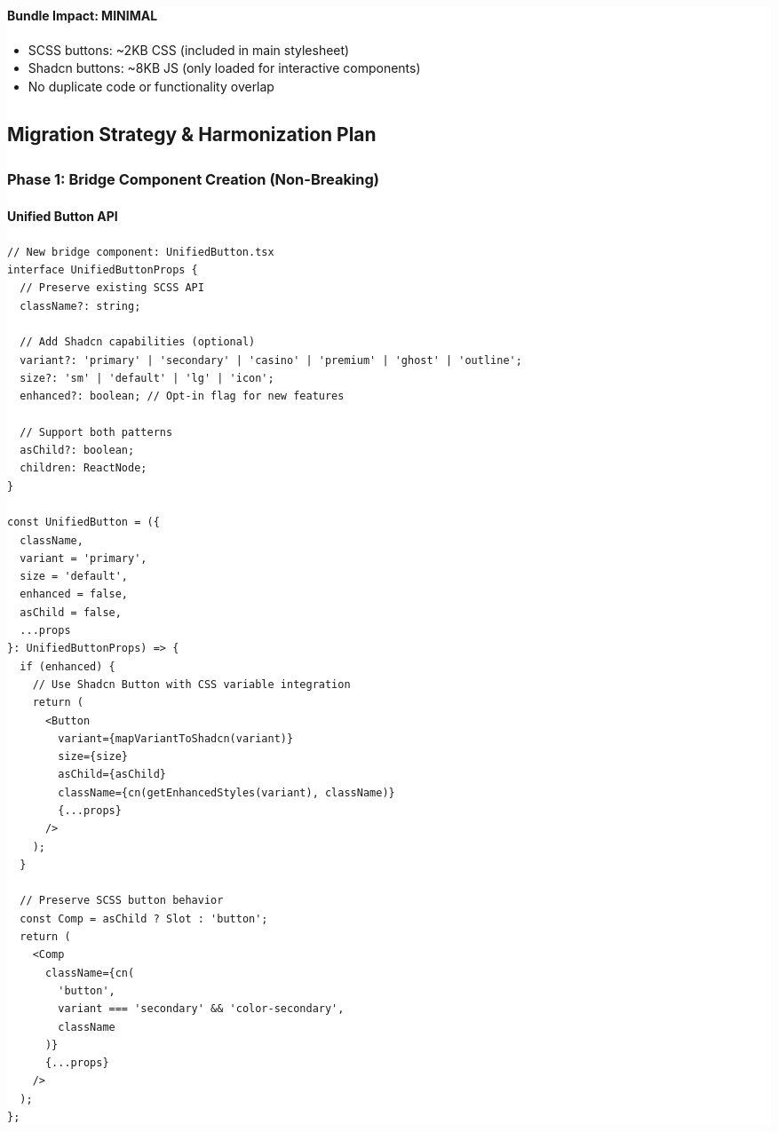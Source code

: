 #### Bundle Impact: MINIMAL
- SCSS buttons: ~2KB CSS (included in main stylesheet)
- Shadcn buttons: ~8KB JS (only loaded for interactive components)
- No duplicate code or functionality overlap

## Migration Strategy & Harmonization Plan

### Phase 1: Bridge Component Creation (Non-Breaking)

#### Unified Button API
```tsx
// New bridge component: UnifiedButton.tsx
interface UnifiedButtonProps {
  // Preserve existing SCSS API
  className?: string;

  // Add Shadcn capabilities (optional)
  variant?: 'primary' | 'secondary' | 'casino' | 'premium' | 'ghost' | 'outline';
  size?: 'sm' | 'default' | 'lg' | 'icon';
  enhanced?: boolean; // Opt-in flag for new features

  // Support both patterns
  asChild?: boolean;
  children: ReactNode;
}

const UnifiedButton = ({
  className,
  variant = 'primary',
  size = 'default',
  enhanced = false,
  asChild = false,
  ...props
}: UnifiedButtonProps) => {
  if (enhanced) {
    // Use Shadcn Button with CSS variable integration
    return (
      <Button
        variant={mapVariantToShadcn(variant)}
        size={size}
        asChild={asChild}
        className={cn(getEnhancedStyles(variant), className)}
        {...props}
      />
    );
  }

  // Preserve SCSS button behavior
  const Comp = asChild ? Slot : 'button';
  return (
    <Comp
      className={cn(
        'button',
        variant === 'secondary' && 'color-secondary',
        className
      )}
      {...props}
    />
  );
};
```
